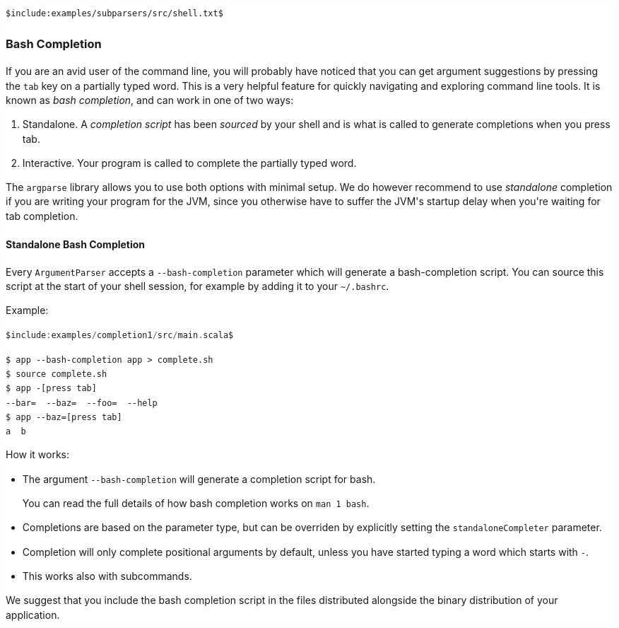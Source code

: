 ```
$include:examples/subparsers/src/shell.txt$
```

### Bash Completion

If you are an avid user of the command line, you will probably have noticed that
you can get argument suggestions by pressing the `tab` key on a partially typed
word. This is a very helpful feature for quickly navigating and exploring
command line tools. It is known as *bash completion*, and can work in one of two
ways:

1. Standalone. A *completion script* has been *sourced* by your shell and is
   what is called to generate completions when you press tab.

2. Interactive. Your program is called to complete the partially typed word.

The `argparse` library allows you to use both options with minimal setup. We do
however recommend to use *standalone* completion if you are writing your program
for the JVM, since you otherwise have to suffer the JVM's startup delay when
you're waiting for tab completion.

#### Standalone Bash Completion

Every `ArgumentParser` accepts a `--bash-completion` parameter which will
generate a bash-completion script. You can source this script at the start of
your shell session, for example by adding it to your `~/.bashrc`.

Example:

```scala
$include:examples/completion1/src/main.scala$
```

```
$ app --bash-completion app > complete.sh
$ source complete.sh
$ app -[press tab]
--bar=  --baz=  --foo=  --help
$ app --baz=[press tab]
a  b
```

How it works:

- The argument `--bash-completion` will generate a completion script for bash.

  You can read the full details of how bash completion works on `man 1 bash`.

- Completions are based on the parameter type, but can be overriden by
  explicitly setting the `standaloneCompleter` parameter.

- Completion will only complete positional arguments by default, unless you have
  started typing a word which starts with `-`.

- This works also with subcommands.

We suggest that you include the bash completion script in the files distributed alongside the binary distribution of your application.
